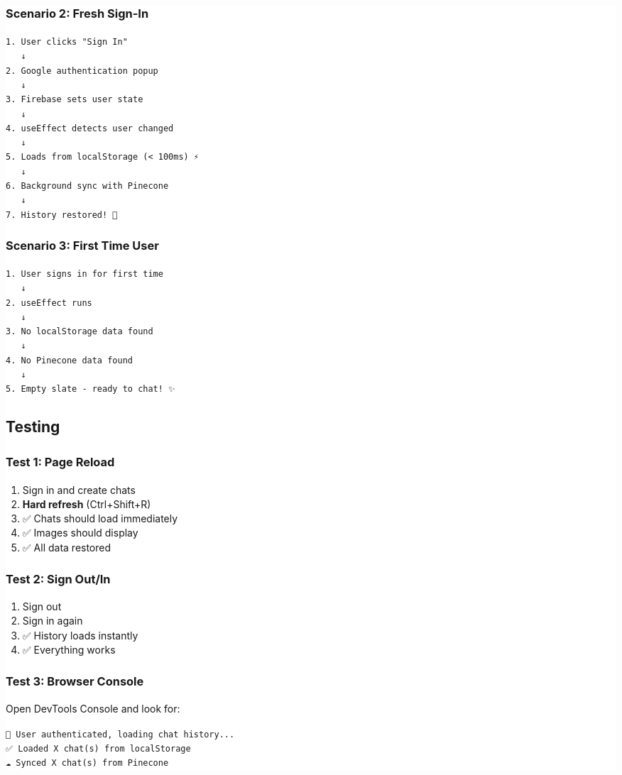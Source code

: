### Scenario 2: Fresh Sign-In
```
1. User clicks "Sign In"
   ↓
2. Google authentication popup
   ↓
3. Firebase sets user state
   ↓
4. useEffect detects user changed
   ↓
5. Loads from localStorage (< 100ms) ⚡
   ↓
6. Background sync with Pinecone
   ↓
7. History restored! 🎉
```

### Scenario 3: First Time User
```
1. User signs in for first time
   ↓
2. useEffect runs
   ↓
3. No localStorage data found
   ↓
4. No Pinecone data found
   ↓
5. Empty slate - ready to chat! ✨
```

## Testing

### Test 1: Page Reload
1. Sign in and create chats
2. **Hard refresh** (Ctrl+Shift+R)
3. ✅ Chats should load immediately
4. ✅ Images should display
5. ✅ All data restored

### Test 2: Sign Out/In
1. Sign out
2. Sign in again
3. ✅ History loads instantly
4. ✅ Everything works

### Test 3: Browser Console
Open DevTools Console and look for:
```
🔄 User authenticated, loading chat history...
✅ Loaded X chat(s) from localStorage
☁️ Synced X chat(s) from Pinecone
```

